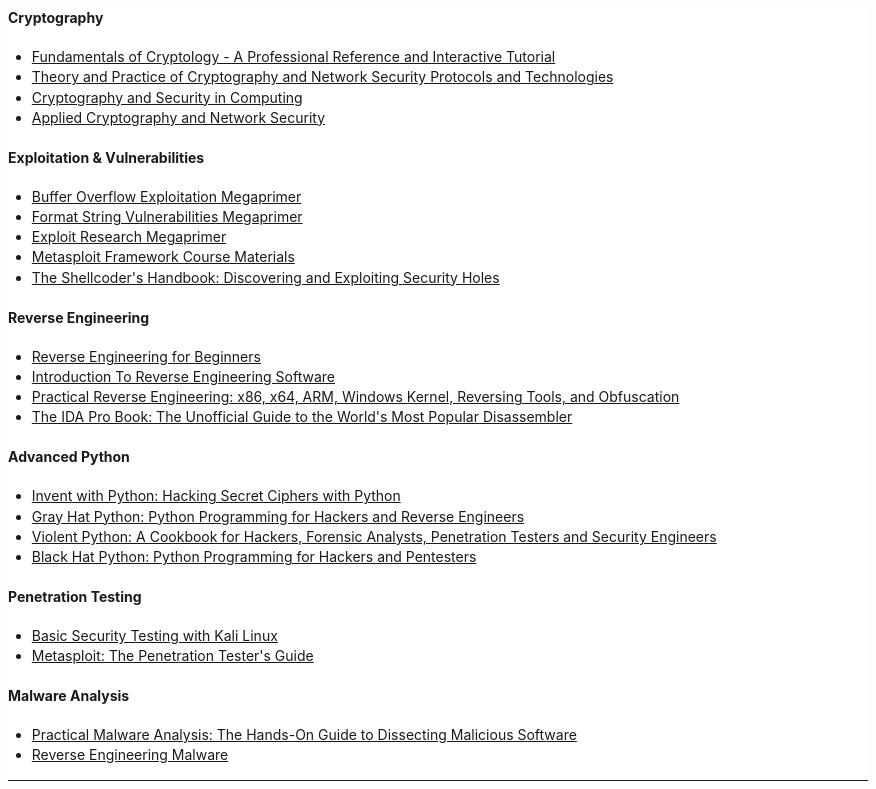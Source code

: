 #### Cryptography

- [Fundamentals of Cryptology - A Professional Reference and Interactive Tutorial](http://hyperelliptic.org/tanja/teaching/cryptoI13/cryptodict.pdf)
- [Theory and Practice of Cryptography and Network Security Protocols and Technologies](http://www.intechopen.com/books/theory-and-practice-of-cryptography-and-network-security-protocols-and-technologies)
- [Cryptography and Security in Computing](http://www.intechopen.com/books/cryptography-and-security-in-computing)
- [Applied Cryptography and Network Security](http://www.intechopen.com/books/applied-cryptography-and-network-security)

#### Exploitation & Vulnerabilities

- [Buffer Overflow Exploitation Megaprimer](http://www.securitytube.net/groups?operation=view&groupId=7)
- [Format String Vulnerabilities Megaprimer](http://www.securitytube.net/groups?operation=view&groupId=3)
- [Exploit Research Megaprimer](http://www.securitytube.net/groups?operation=view&groupId=7)
- [Metasploit Framework Course Materials](http://www.securitytube.net/groups?operation=view&groupId=10)
- [The Shellcoder's Handbook: Discovering and Exploiting Security Holes](http://goo.gl/i7SQZc)

#### Reverse Engineering

- [Reverse Engineering for Beginners](http://beginners.re/)
- [Introduction To Reverse Engineering Software](http://opensecuritytraining.info/IntroductionToReverseEngineering.html)
- [Practical Reverse Engineering: x86, x64, ARM, Windows Kernel, Reversing Tools, and Obfuscation](http://goo.gl/wxWYug)
- [The IDA Pro Book: The Unofficial Guide to the World's Most Popular Disassembler](http://goo.gl/CfYYww)

#### Advanced Python

- [Invent with Python: Hacking Secret Ciphers with Python](http://inventwithpython.com/hacking/chapters/)
- [Gray Hat Python: Python Programming for Hackers and Reverse Engineers](http://goo.gl/knuDwe)
- [Violent Python: A Cookbook for Hackers, Forensic Analysts, Penetration Testers and Security Engineers](http://goo.gl/MYWd45)
- [Black Hat Python: Python Programming for Hackers and Pentesters](http://goo.gl/U4qSXz)

#### Penetration Testing

- [Basic Security Testing with Kali Linux](http://goo.gl/tJcFY0)
- [Metasploit: The Penetration Tester's Guide](http://goo.gl/R9d7Kn)

#### Malware Analysis

- [Practical Malware Analysis: The Hands-On Guide to Dissecting Malicious Software](http://goo.gl/T3ixdC)
- [Reverse Engineering Malware](http://opensecuritytraining.info/ReverseEngineeringMalware.html)

---
